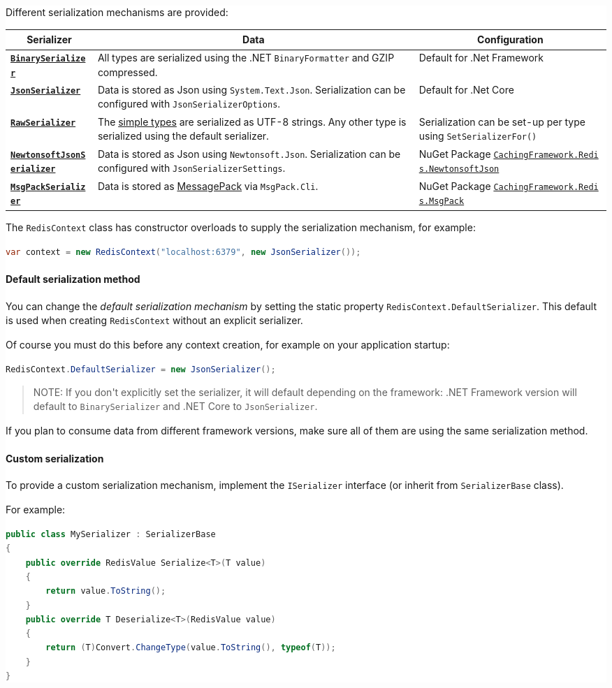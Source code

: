 Different serialization mechanisms are provided:

| **Serializer** | **Data** | **Configuration** |
| ----------- | ----------------------- | -------------------------- |
|[**`BinarySerializer`**](https://github.com/thepirat000/CachingFramework.Redis/blob/master/src/CachingFramework.Redis/Serializers/BinarySerializer.cs) | All types are serialized using the .NET `BinaryFormatter` and GZIP compressed. | Default for .Net Framework | 
|[**`JsonSerializer`**](https://github.com/thepirat000/CachingFramework.Redis/blob/master/src/CachingFramework.Redis/Serializers/JsonSerializer.cs) | Data is stored as Json using `System.Text.Json`. Serialization can be configured with `JsonSerializerOptions`. | Default for .Net Core | 
|[**`RawSerializer`**](https://github.com/thepirat000/CachingFramework.Redis/blob/master/src/CachingFramework.Redis/Serializers/RawSerializer.cs) | The [simple types](https://msdn.microsoft.com/en-us/library/ya5y69ds.aspx) are serialized as UTF-8 strings. Any other type is serialized using the default serializer. | Serialization can be set-up per type using `SetSerializerFor()` |
|[**`NewtonsoftJsonSerializer`**](https://github.com/thepirat000/CachingFramework.Redis/blob/master/src/CachingFramework.Redis.NewtonsoftJson/NewtonsoftJsonSerializer.cs) | Data is stored as Json using `Newtonsoft.Json`. Serialization can be configured with `JsonSerializerSettings`. | NuGet Package [`CachingFramework.Redis.NewtonsoftJson`](https://www.nuget.org/packages/CachingFramework.Redis.NewtonsoftJson/) | 
|[**`MsgPackSerializer`**](https://github.com/thepirat000/CachingFramework.Redis/blob/master/src/CachingFramework.Redis.MsgPack/MsgPackSerializer.cs) | Data is stored as [MessagePack](https://msgpack.org/) via `MsgPack.Cli`. | NuGet Package [`CachingFramework.Redis.MsgPack`](https://www.nuget.org/packages/CachingFramework.Redis.MsgPack/) | 

The `RedisContext` class has constructor overloads to supply the serialization mechanism, for example:

```c#
var context = new RedisContext("localhost:6379", new JsonSerializer());
```

#### Default serialization method

You can change the _default serialization mechanism_ by setting the static property `RedisContext.DefaultSerializer`. 
This default is used when creating `RedisContext` without an explicit serializer.

Of course you must do this before any context creation, for example on your application startup:

```c#
RedisContext.DefaultSerializer = new JsonSerializer();
```

> NOTE: If you don't explicitly set the serializer, it will default depending on the framework: .NET Framework version will default to `BinarySerializer` and .NET Core to `JsonSerializer`. 

If you plan to consume data from different framework versions, make sure all of them are using the same serialization method.

#### Custom serialization

To provide a custom serialization mechanism, implement the `ISerializer` interface (or inherit from `SerializerBase` class). 

For example:

```c#
public class MySerializer : SerializerBase
{
    public override RedisValue Serialize<T>(T value)
    {
        return value.ToString();
    }
    public override T Deserialize<T>(RedisValue value)
    {
        return (T)Convert.ChangeType(value.ToString(), typeof(T));
    }
}
```
